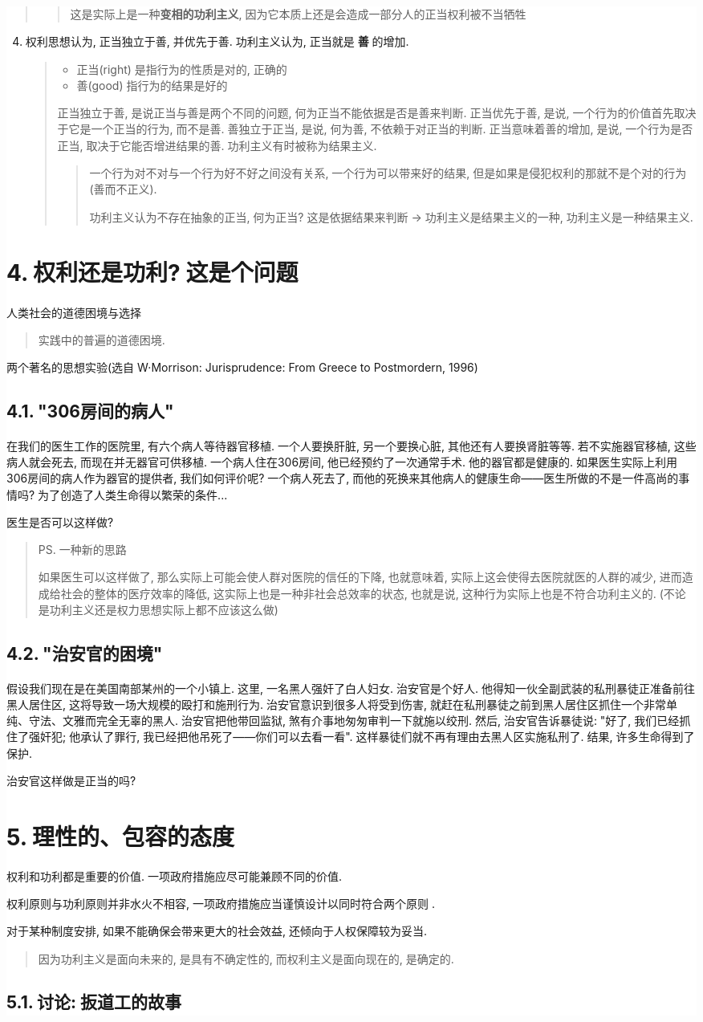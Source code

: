    > > 这是实际上是一种**变相的功利主义**, 因为它本质上还是会造成一部分人的正当权利被不当牺牲
4. 权利思想认为, 正当独立于善, 并优先于善. 功利主义认为, 正当就是 **善** 的增加. 
   > - 正当(right) 是指行为的性质是对的, 正确的
   > - 善(good) 指行为的结果是好的
   > 
   > 正当独立于善, 是说正当与善是两个不同的问题, 何为正当不能依据是否是善来判断. 正当优先于善, 是说, 一个行为的价值首先取决于它是一个正当的行为, 而不是善. 善独立于正当, 是说, 何为善, 不依赖于对正当的判断. 正当意味着善的增加, 是说, 一个行为是否正当, 取决于它能否增进结果的善. 功利主义有时被称为结果主义. 
   > 
   > > 一个行为对不对与一个行为好不好之间没有关系, 一个行为可以带来好的结果, 但是如果是侵犯权利的那就不是个对的行为(善而不正义). 
   > > 
   > > 功利主义认为不存在抽象的正当, 何为正当? 这是依据结果来判断 → 功利主义是结果主义的一种, 功利主义是一种结果主义.

# 4. 权利还是功利? 这是个问题

人类社会的道德困境与选择

> 实践中的普遍的道德困境. 

两个著名的思想实验(选自 W·Morrison: Jurisprudence: From Greece to Postmordern, 1996)

## 4.1. "306房间的病人"

在我们的医生工作的医院里, 有六个病人等待器官移植. 一个人要换肝脏, 另一个要换心脏, 其他还有人要换肾脏等等. 若不实施器官移植, 这些病人就会死去, 而现在并无器官可供移植. 一个病人住在306房间, 他已经预约了一次通常手术. 他的器官都是健康的. 如果医生实际上利用306房间的病人作为器官的提供者, 我们如何评价呢? 一个病人死去了, 而他的死换来其他病人的健康生命——医生所做的不是一件高尚的事情吗? 为了创造了人类生命得以繁荣的条件... 

医生是否可以这样做? 

> PS. 一种新的思路
>
> 如果医生可以这样做了, 那么实际上可能会使人群对医院的信任的下降, 也就意味着, 实际上这会使得去医院就医的人群的减少, 进而造成给社会的整体的医疗效率的降低, 这实际上也是一种非社会总效率的状态, 也就是说, 这种行为实际上也是不符合功利主义的. (不论是功利主义还是权力思想实际上都不应该这么做)

## 4.2. "治安官的困境"

假设我们现在是在美国南部某州的一个小镇上. 这里, 一名黑人强奸了白人妇女. 治安官是个好人. 他得知一伙全副武装的私刑暴徒正准备前往黑人居住区, 这将导致一场大规模的殴打和施刑行为. 治安官意识到很多人将受到伤害, 就赶在私刑暴徒之前到黑人居住区抓住一个非常单纯、守法、文雅而完全无辜的黑人. 治安官把他带回监狱, 煞有介事地匆匆审判一下就施以绞刑. 然后, 治安官告诉暴徒说: "好了, 我们已经抓住了强奸犯; 他承认了罪行, 我已经把他吊死了——你们可以去看一看". 这样暴徒们就不再有理由去黑人区实施私刑了. 结果, 许多生命得到了保护. 

治安官这样做是正当的吗? 

# 5. 理性的、包容的态度

权利和功利都是重要的价值. 一项政府措施应尽可能兼顾不同的价值. 

权利原则与功利原则并非水火不相容, 一项政府措施应当谨慎设计以同时符合两个原则 . 

对于某种制度安排, 如果不能确保会带来更大的社会效益, 还倾向于人权保障较为妥当. 
> 因为功利主义是面向未来的, 是具有不确定性的, 而权利主义是面向现在的, 是确定的.

## 5.1. 讨论: 扳道工的故事
